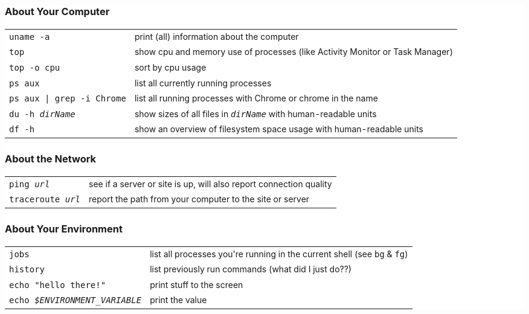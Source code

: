 ### About Your Computer

<table>
<tr>
<td><tt>uname -a</tt></td>
<td>print (all) information about the computer</td>
</tr>
<tr>
<td><tt>top</tt></td>
<td>show cpu and memory use of processes (like Activity Monitor or Task Manager)</td> </tr>
<tr>
<td><tt>top -o cpu</tt></td>
<td>sort by cpu usage</td>
</tr>
<tr>
<td><tt>ps aux</tt></td>
<td>list all currently running processes</td>
</tr>
<tr>
<td nowrap><tt>ps aux | grep -i Chrome</tt></td>
<td>list all running processes with Chrome or chrome in the name</td>
</tr>
<tr>
<td><tt>du -h <i>dirName</i></tt></td>
<td>show sizes of all files in <tt><i>dirName</i></tt> with human-readable units</td>
</tr>
<tr>
<td><tt>df -h</tt></td>
<td>show an overview of filesystem space usage with human-readable units</td>
</tr>
</table>

### About the Network

<table>
<tr>
<td><tt>ping <i>url</i></tt></td>
<td>see if a server or site is up, will also report connection quality</td>
</tr>
<tr>
<td><tt>traceroute <i>url</i></tt></td>
<td>report the path from your computer to the site or server</td>
</tr>
</table>

### About Your Environment

<table>
<tr>
<td><tt>jobs</tt></td>
<td>list all processes you're running in the current shell (see <tt>bg</tt> & <tt>fg</tt>)</td>
</tr>
<tr>
<td><tt>history</tt></td>
<td>list previously run commands (what did I just do??)</td>
</tr>
<tr>
<td><tt>echo "hello there!"</tt></td>
<td>print stuff to the screen</td>
</tr>
<tr>
<td nowrap><tt>echo <i>$ENVIRONMENT_VARIABLE</i></tt></td>
<td>print the value</td>
</tr>